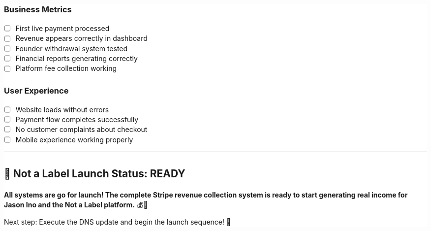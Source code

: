 ### Business Metrics  
- [ ] First live payment processed
- [ ] Revenue appears correctly in dashboard
- [ ] Founder withdrawal system tested
- [ ] Financial reports generating correctly
- [ ] Platform fee collection working

### User Experience
- [ ] Website loads without errors
- [ ] Payment flow completes successfully
- [ ] No customer complaints about checkout
- [ ] Mobile experience working properly

---

## 🚀 **Not a Label Launch Status: READY**

**All systems are go for launch! The complete Stripe revenue collection system is ready to start generating real income for Jason Ino and the Not a Label platform.** 💰🎊

Next step: Execute the DNS update and begin the launch sequence! 🚀